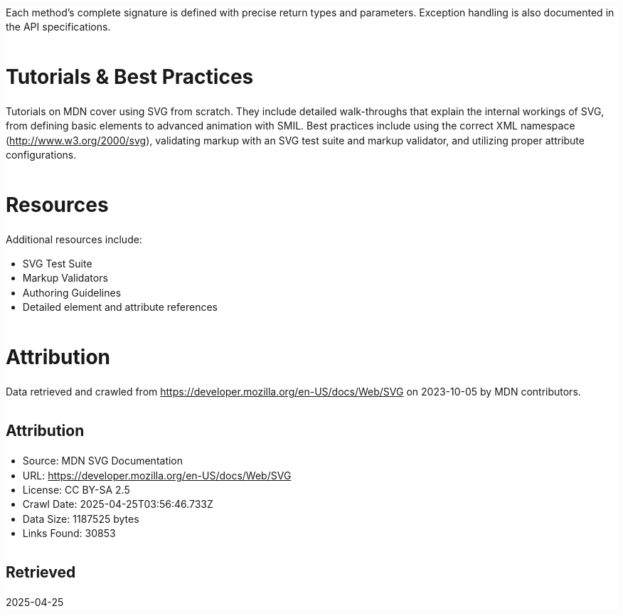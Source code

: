 Each method’s complete signature is defined with precise return types and parameters. Exception handling is also documented in the API specifications.

# Tutorials & Best Practices
Tutorials on MDN cover using SVG from scratch. They include detailed walk-throughs that explain the internal workings of SVG, from defining basic elements to advanced animation with SMIL. Best practices include using the correct XML namespace (http://www.w3.org/2000/svg), validating markup with an SVG test suite and markup validator, and utilizing proper attribute configurations.

# Resources
Additional resources include:
- SVG Test Suite
- Markup Validators
- Authoring Guidelines
- Detailed element and attribute references

# Attribution
Data retrieved and crawled from https://developer.mozilla.org/en-US/docs/Web/SVG on 2023-10-05 by MDN contributors.

## Attribution
- Source: MDN SVG Documentation
- URL: https://developer.mozilla.org/en-US/docs/Web/SVG
- License: CC BY-SA 2.5
- Crawl Date: 2025-04-25T03:56:46.733Z
- Data Size: 1187525 bytes
- Links Found: 30853

## Retrieved
2025-04-25
